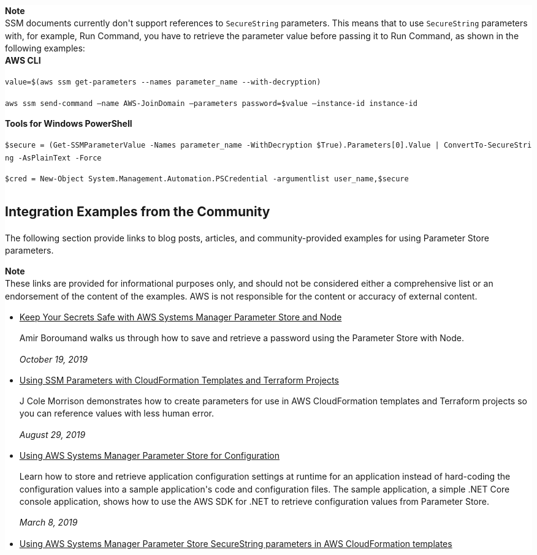 **Note**  
SSM documents currently don't support references to `SecureString` parameters\. This means that to use `SecureString` parameters with, for example, Run Command, you have to retrieve the parameter value before passing it to Run Command, as shown in the following examples:  
**AWS CLI**  

```
value=$(aws ssm get-parameters --names parameter_name --with-decryption)
```

```
aws ssm send-command –name AWS-JoinDomain –parameters password=$value –instance-id instance-id
```
**Tools for Windows PowerShell**  

```
$secure = (Get-SSMParameterValue -Names parameter_name -WithDecryption $True).Parameters[0].Value | ConvertTo-SecureString -AsPlainText -Force
```

```
$cred = New-Object System.Management.Automation.PSCredential -argumentlist user_name,$secure
```

## Integration Examples from the Community<a name="community-samples"></a>

The following section provide links to blog posts, articles, and community\-provided examples for using Parameter Store parameters\. 

**Note**  
These links are provided for informational purposes only, and should not be considered either a comprehensive list or an endorsement of the content of the examples\. AWS is not responsible for the content or accuracy of external content\. 
+ [Keep Your Secrets Safe with AWS Systems Manager Parameter Store and Node](https://www.codebyamir.com/blog/keep-your-secrets-safe-with-aws-systems-manager-parameter-store-and-nodejs)

  Amir Boroumand walks us through how to save and retrieve a password using the Parameter Store with Node\.

  *October 19, 2019*
+ [Using SSM Parameters with CloudFormation Templates and Terraform Projects](https://start.jcolemorrison.com/using-ssm-parameters-with-cloudformation-templates-and-terraform-projects/)

  J Cole Morrison demonstrates how to create parameters for use in AWS CloudFormation templates and Terraform projects so you can reference values with less human error\.

  *August 29, 2019*
+ [Using AWS Systems Manager Parameter Store for Configuration](https://github.com/aws-samples/aws-net-guides/tree/master/Communications/ParameterStore-Example)

  Learn how to store and retrieve application configuration settings at runtime for an application instead of hard\-coding the configuration values into a sample application's code and configuration files\. The sample application, a simple \.NET Core console application, shows how to use the AWS SDK for \.NET to retrieve configuration values from Parameter Store\.

  *March 8, 2019*
+ [Using AWS Systems Manager Parameter Store SecureString parameters in AWS CloudFormation templates](http://aws.amazon.com/blogs/mt/using-aws-systems-manager-parameter-store-secure-string-parameters-in-aws-cloudformation-templates/)
